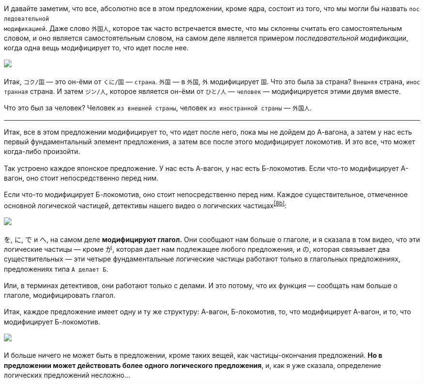 И давайте заметим, что все, абсолютно все в этом предложении, кроме ядра, состоит из того, что мы могли бы назвать <code>последовательной модификацией</code>. Даже слово <code>外国人</code>, которое так часто встречается вместе, что мы склонны считать его самостоятельным словом, и оно является самостоятельным словом, на самом деле является примером *последовательной модификации*, когда одна вещь модифицирует то, что идет после нее.

![](../media/image523.webp)

Итак, <code>コク/国</code> — это он-ёми от <code>くに/国</code> — <code>страна</code>. <code>外国</code> — в <code>外国</code>, <code>外</code> модифицирует <code>国</code>. Что это была за страна? <code>Внешняя</code> страна, <code>иностранная</code> страна. И затем <code>ジン/人</code>, которое является он-ёми от <code>ひと/人</code> — <code>человек</code> — модифицируется этими двумя вместе.

Что это был за человек? Человек <code>из внешней страны</code>, человек <code>из иностранной страны</code> — <code>外国人</code>.

---

Итак, все в этом предложении модифицирует то, что идет после него, пока мы не дойдем до А-вагона, а затем у нас есть первый фундаментальный элемент предложения, а затем все после этого модифицирует локомотив. И это все, что может когда-либо произойти.

Так устроено каждое японское предложение. У нас есть А-вагон, у нас есть Б-локомотив. Если что-то модифицирует А-вагон, оно стоит непосредственно перед ним.

Если что-то модифицирует Б-локомотив, оно стоит непосредственно перед ним. Каждое существительное, отмеченное основной логической частицей, детективы нашего видео о логических частицах<sup>[[8b]](./8b-particles-explained.md)</sup>:

![](../media/image804.webp)

を, に, で и へ, на самом деле **модифицируют глагол.** Они сообщают нам больше о глаголе, и я сказала в том видео, что эти логические частицы — кроме が, которая дает нам подлежащее любого предложения, и の, которая связывает два существительных — эти четыре фундаментальные логические частицы работают только в глагольных предложениях, предложениях типа <code>А делает Б</code>.

Или, в терминах детективов, они работают только с делами. И это потому, что их функция — сообщать нам больше о глаголе, модифицировать глагол.

Итак, каждое предложение имеет одну и ту же структуру: А-вагон, Б-локомотив, то, что модифицирует А-вагон, и то, что модифицирует Б-локомотив.

![](../media/image393.webp)

И больше ничего не может быть в предложении, кроме таких вещей, как частицы-окончания предложений. **Но в предложении может действовать более одного логического предложения**, и, как я уже сказала, определение логических предложений несложно…